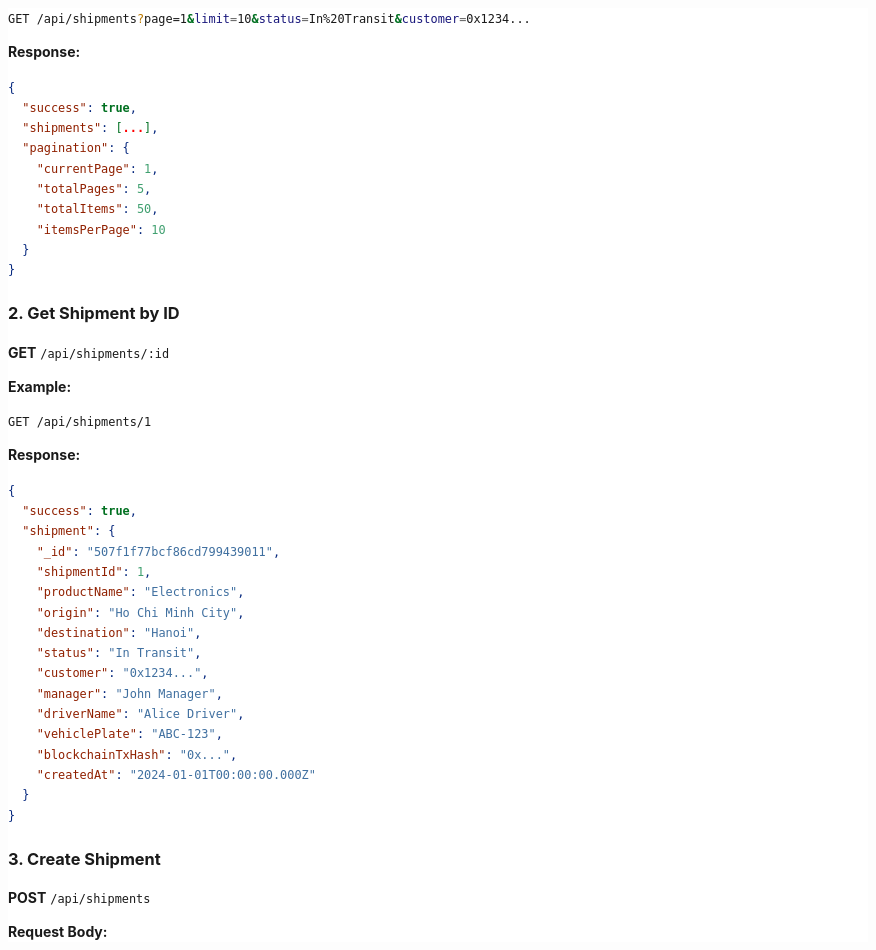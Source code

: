 ```bash
GET /api/shipments?page=1&limit=10&status=In%20Transit&customer=0x1234...
```

**Response:**

```json
{
  "success": true,
  "shipments": [...],
  "pagination": {
    "currentPage": 1,
    "totalPages": 5,
    "totalItems": 50,
    "itemsPerPage": 10
  }
}
```

### 2. Get Shipment by ID

**GET** `/api/shipments/:id`

**Example:**

```bash
GET /api/shipments/1
```

**Response:**

```json
{
  "success": true,
  "shipment": {
    "_id": "507f1f77bcf86cd799439011",
    "shipmentId": 1,
    "productName": "Electronics",
    "origin": "Ho Chi Minh City",
    "destination": "Hanoi",
    "status": "In Transit",
    "customer": "0x1234...",
    "manager": "John Manager",
    "driverName": "Alice Driver",
    "vehiclePlate": "ABC-123",
    "blockchainTxHash": "0x...",
    "createdAt": "2024-01-01T00:00:00.000Z"
  }
}
```

### 3. Create Shipment

**POST** `/api/shipments`

**Request Body:**
